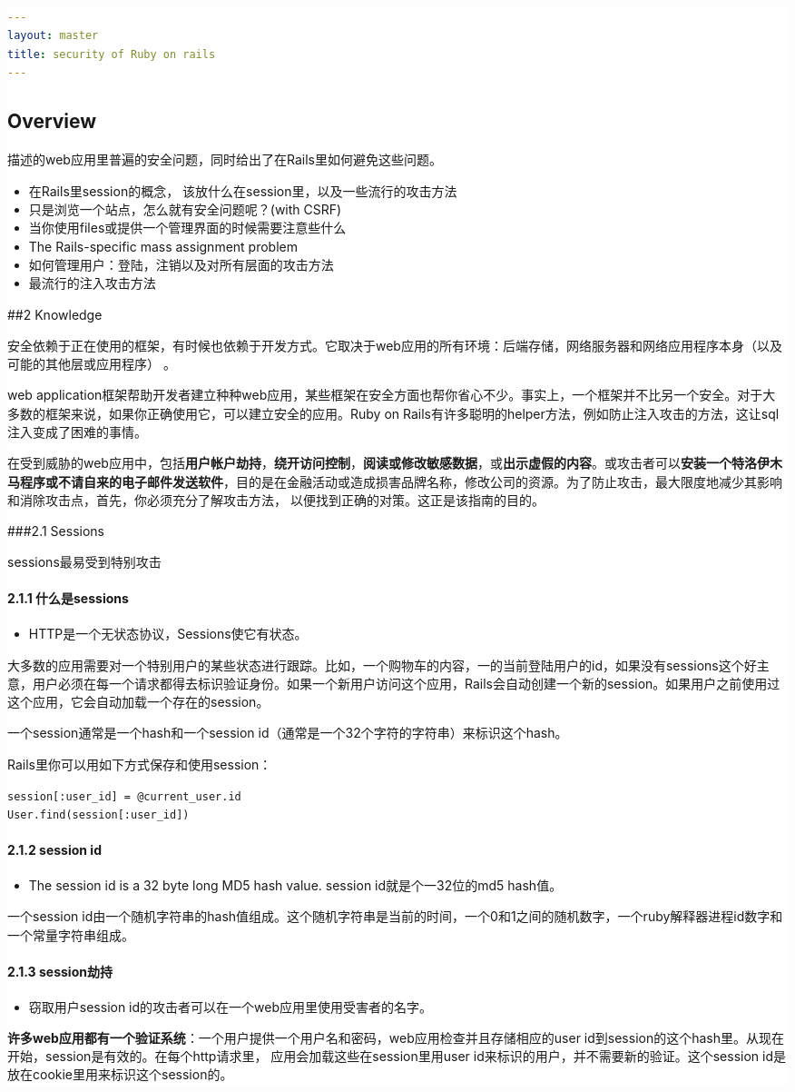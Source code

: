 ```yaml
---
layout: master
title: security of Ruby on rails
---
```


## Overview

描述的web应用里普遍的安全问题，同时给出了在Rails里如何避免这些问题。

- 在Rails里session的概念， 该放什么在session里，以及一些流行的攻击方法
- 只是浏览一个站点，怎么就有安全问题呢？(with CSRF) 
- 当你使用files或提供一个管理界面的时候需要注意些什么
- The Rails-specific mass assignment problem 
- 如何管理用户：登陆，注销以及对所有层面的攻击方法
- 最流行的注入攻击方法

##2 Knowledge

安全依赖于正在使用的框架，有时候也依赖于开发方式。它取决于web应用的所有环境：后端存储，网络服务器和网络应用程序本身（以及可能的其他层或应用程序） 。

web application框架帮助开发者建立种种web应用，某些框架在安全方面也帮你省心不少。事实上，一个框架并不比另一个安全。对于大多数的框架来说，如果你正确使用它，可以建立安全的应用。Ruby on Rails有许多聪明的helper方法，例如防止注入攻击的方法，这让sql注入变成了困难的事情。

在受到威胁的web应用中，包括**用户帐户劫持**，**绕开访问控制**，**阅读或修改敏感数据**，或**出示虚假的内容**。或攻击者可以**安装一个特洛伊木马程序或不请自来的电子邮件发送软件**，目的是在金融活动或造成损害品牌名称，修改公司的资源。为了防止攻击，最大限度地减少其影响和消除攻击点，首先，你必须充分了解攻击方法， 以便找到正确的对策。这正是该指南的目的。

###2.1 Sessions

sessions最易受到特别攻击

#### 2.1.1   什么是sessions

- HTTP是一个无状态协议，Sessions使它有状态。

大多数的应用需要对一个特别用户的某些状态进行跟踪。比如，一个购物车的内容，一的当前登陆用户的id，如果没有sessions这个好主意，用户必须在每一个请求都得去标识验证身份。如果一个新用户访问这个应用，Rails会自动创建一个新的session。如果用户之前使用过这个应用，它会自动加载一个存在的session。

一个session通常是一个hash和一个session id（通常是一个32个字符的字符串）来标识这个hash。

Rails里你可以用如下方式保存和使用session：

    session[:user_id] = @current_user.id
    User.find(session[:user_id])

#### 2.1.2  session id
- The session id is a 32 byte long MD5 hash value.
session id就是个一32位的md5 hash值。

一个session id由一个随机字符串的hash值组成。这个随机字符串是当前的时间，一个0和1之间的随机数字，一个ruby解释器进程id数字和一个常量字符串组成。

#### 2.1.3  session劫持

- 窃取用户session id的攻击者可以在一个web应用里使用受害者的名字。

**许多web应用都有一个验证系统**：一个用户提供一个用户名和密码，web应用检查并且存储相应的user id到session的这个hash里。从现在开始，session是有效的。在每个http请求里， 应用会加载这些在session里用user id来标识的用户，并不需要新的验证。这个session id是放在cookie里用来标识这个session的。
